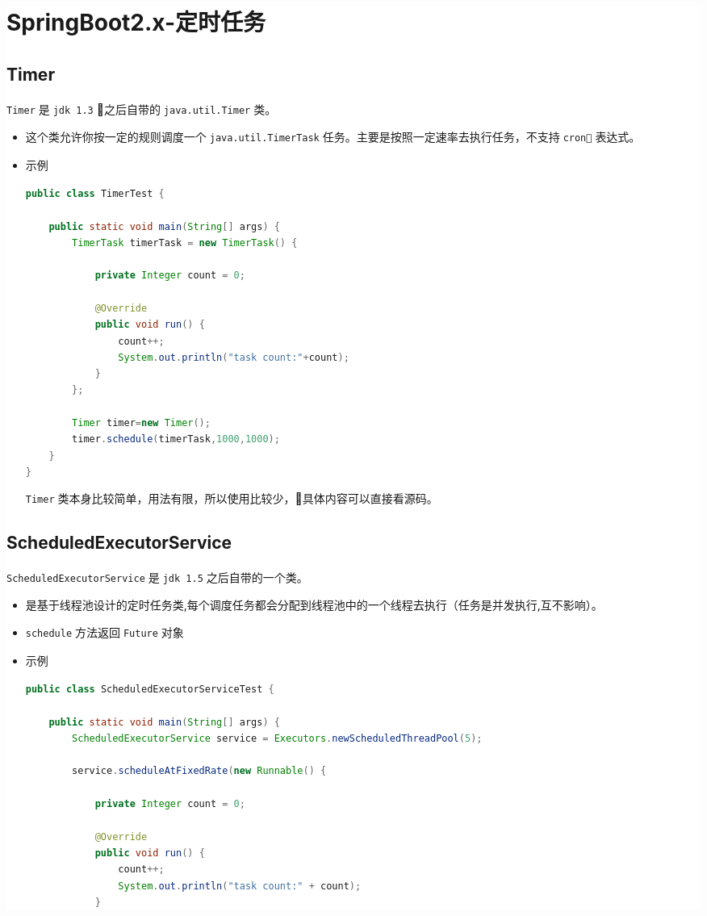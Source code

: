 # SpringBoot2.x-定时任务

## Timer

`Timer` 是 `jdk 1.3` 之后自带的 `java.util.Timer` 类。

- 这个类允许你按一定的规则调度一个 `java.util.TimerTask` 任务。主要是按照一定速率去执行任务，不支持 `cron` 表达式。

- 示例

    ```java
    public class TimerTest {

        public static void main(String[] args) {
            TimerTask timerTask = new TimerTask() {

                private Integer count = 0;

                @Override
                public void run() {
                    count++;
                    System.out.println("task count:"+count);
                }
            };

            Timer timer=new Timer();
            timer.schedule(timerTask,1000,1000);
        }
    }

    ```

    `Timer` 类本身比较简单，用法有限，所以使用比较少，具体内容可以直接看源码。

## ScheduledExecutorService

`ScheduledExecutorService` 是 `jdk 1.5` 之后自带的一个类。

- 是基于线程池设计的定时任务类,每个调度任务都会分配到线程池中的一个线程去执行（任务是并发执行,互不影响）。

- `schedule` 方法返回 `Future` 对象

- 示例

    ```java
    public class ScheduledExecutorServiceTest {

        public static void main(String[] args) {
            ScheduledExecutorService service = Executors.newScheduledThreadPool(5);

            service.scheduleAtFixedRate(new Runnable() {

                private Integer count = 0;

                @Override
                public void run() {
                    count++;
                    System.out.println("task count:" + count);
                }
